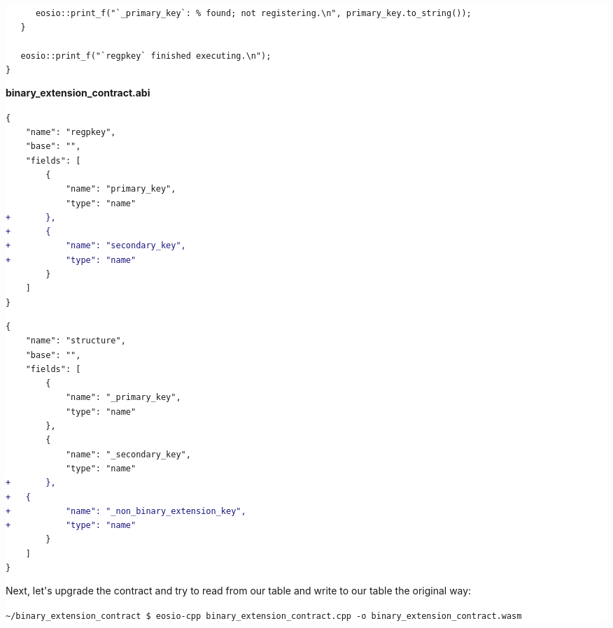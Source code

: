 ```diff
      eosio::print_f("`_primary_key`: % found; not registering.\n", primary_key.to_string());
   }

   eosio::print_f("`regpkey` finished executing.\n");
}
```

**binary_extension_contract.abi**
```diff
{
    "name": "regpkey",
    "base": "",
    "fields": [
        {
            "name": "primary_key",
            "type": "name"
+       },
+       {
+           "name": "secondary_key",
+           "type": "name"
        }
    ]
}
```

```diff
{
    "name": "structure",
    "base": "",
    "fields": [
        {
            "name": "_primary_key",
            "type": "name"
        },
        {
            "name": "_secondary_key",
            "type": "name"
+       },
+	{
+           "name": "_non_binary_extension_key",
+           "type": "name"
        }
    ]
}
```

Next, let's upgrade the contract and try to read from our table and write to our table the original way:

```
~/binary_extension_contract $ eosio-cpp binary_extension_contract.cpp -o binary_extension_contract.wasm
```
